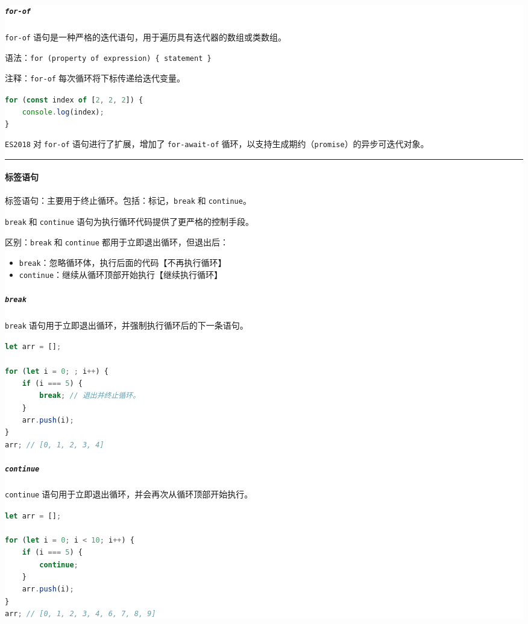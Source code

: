 

##### `for-of`

`for-of` 语句是一种严格的迭代语句，用于遍历具有迭代器的数组或类数组。

语法：`for (property of expression) { statement }` 

注释：`for-of` 每次循环将下标传递给迭代变量。

```js
for (const index of [2, 2, 2]) {
    console.log(index);
}
```

`ES2018` 对 `for-of` 语句进行了扩展，增加了 `for-await-of` 循环，以支持生成期约（`promise`）的异步可迭代对象。

<hr>

#### 标签语句

标签语句：主要用于终止循环。包括：标记，`break` 和 `continue`。

`break` 和 `continue` 语句为执行循环代码提供了更严格的控制手段。

区别：`break` 和 `continue` 都用于立即退出循环，但退出后：

- `break`：忽略循环体，执行后面的代码【不再执行循环】
- `continue`：继续从循环顶部开始执行【继续执行循环】



##### `break`

`break` 语句用于立即退出循环，并强制执行循环后的下一条语句。

```js
let arr = [];

for (let i = 0; ; i++) {
    if (i === 5) {
        break; // 退出并终止循环。
    }
    arr.push(i);
}
arr; // [0, 1, 2, 3, 4]
```



##### `continue`

`continue` 语句用于立即退出循环，并会再次从循环顶部开始执行。

```js
let arr = [];

for (let i = 0; i < 10; i++) {
    if (i === 5) {
        continue;
    }
    arr.push(i);
}
arr; // [0, 1, 2, 3, 4, 6, 7, 8, 9]
```
